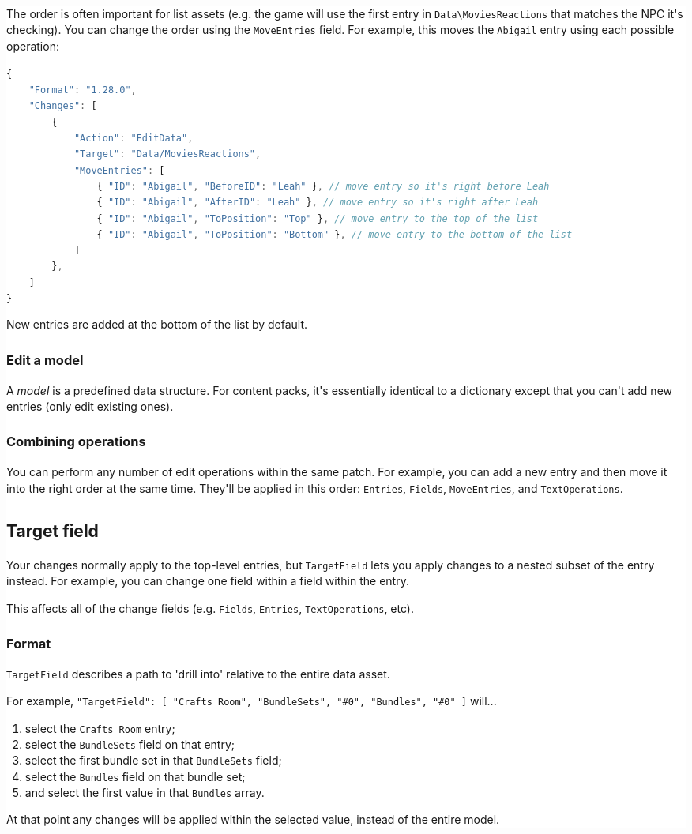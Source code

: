 The order is often important for list assets (e.g. the game will use the first entry in
`Data\MoviesReactions` that matches the NPC it's checking). You can change the order using the
`MoveEntries` field. For example, this moves the `Abigail` entry using each possible operation:
```js
{
    "Format": "1.28.0",
    "Changes": [
        {
            "Action": "EditData",
            "Target": "Data/MoviesReactions",
            "MoveEntries": [
                { "ID": "Abigail", "BeforeID": "Leah" }, // move entry so it's right before Leah
                { "ID": "Abigail", "AfterID": "Leah" }, // move entry so it's right after Leah
                { "ID": "Abigail", "ToPosition": "Top" }, // move entry to the top of the list
                { "ID": "Abigail", "ToPosition": "Bottom" }, // move entry to the bottom of the list
            ]
        },
    ]
}
```

New entries are added at the bottom of the list by default.

### Edit a model
A _model_ is a predefined data structure. For content packs, it's essentially identical to a
dictionary except that you can't add new entries (only edit existing ones).

### Combining operations
You can perform any number of edit operations within the same patch. For example, you can add a new
entry and then move it into the right order at the same time. They'll be applied in this order:
`Entries`, `Fields`, `MoveEntries`, and `TextOperations`.

## Target field
Your changes normally apply to the top-level entries, but `TargetField` lets you apply changes to a
nested subset of the entry instead. For example, you can change one field within a field within the
entry.

This affects all of the change fields (e.g. `Fields`, `Entries`, `TextOperations`, etc).

### Format
`TargetField` describes a path to 'drill into' relative to the entire data asset.

For example, `"TargetField": [ "Crafts Room", "BundleSets", "#0", "Bundles", "#0" ]` will...
1. select the `Crafts Room` entry;
2. select the `BundleSets` field on that entry;
3. select the first bundle set in that `BundleSets` field;
3. select the `Bundles` field on that bundle set;
4. and select the first value in that `Bundles` array.

At that point any changes will be applied within the selected value, instead of the entire model.
